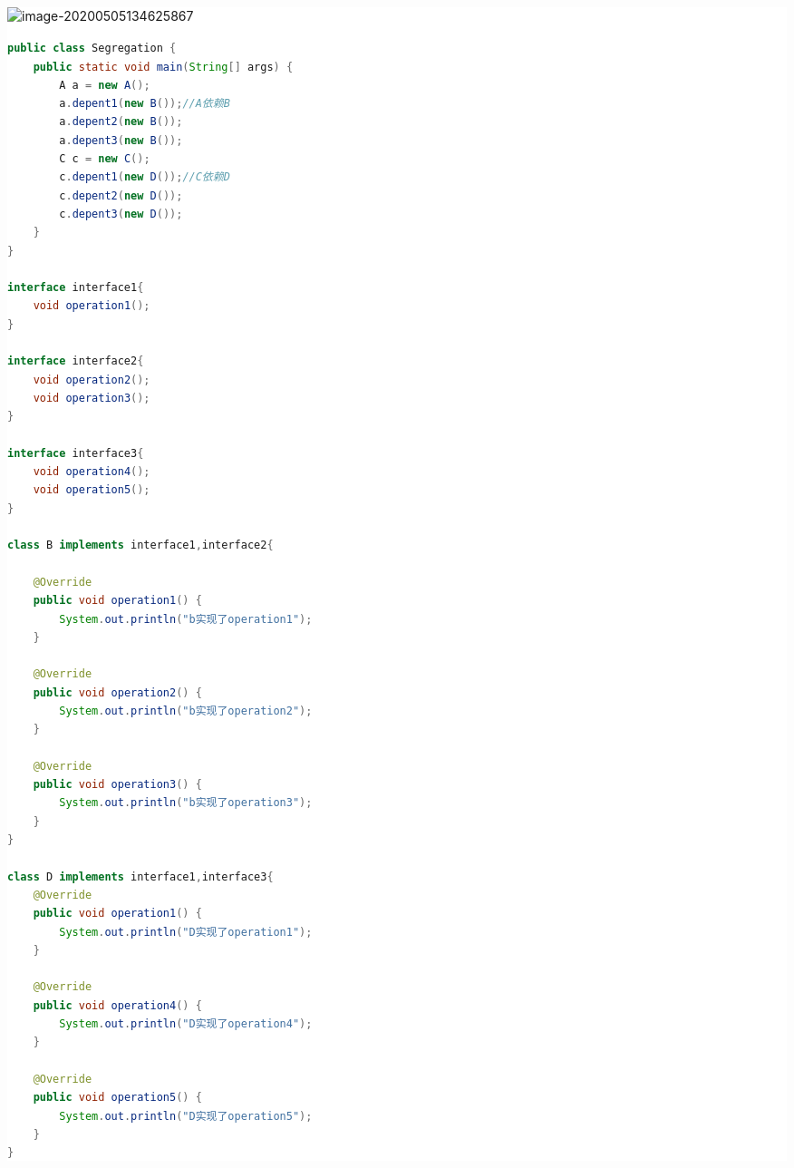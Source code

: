 ![image-20200505134625867](https://gitee.com/chen_yi_fenga/blog-imag/raw/master/image-20200505134625867.png)

```java
public class Segregation {
    public static void main(String[] args) {
        A a = new A();
        a.depent1(new B());//A依赖B
        a.depent2(new B());
        a.depent3(new B());
        C c = new C();
        c.depent1(new D());//C依赖D
        c.depent2(new D());
        c.depent3(new D());
    }
}

interface interface1{
    void operation1();
}

interface interface2{
    void operation2();
    void operation3();
}

interface interface3{
    void operation4();
    void operation5();
}

class B implements interface1,interface2{

    @Override
    public void operation1() {
        System.out.println("b实现了operation1");
    }

    @Override
    public void operation2() {
        System.out.println("b实现了operation2");
    }

    @Override
    public void operation3() {
        System.out.println("b实现了operation3");
    }
}

class D implements interface1,interface3{
    @Override
    public void operation1() {
        System.out.println("D实现了operation1");
    }

    @Override
    public void operation4() {
        System.out.println("D实现了operation4");
    }

    @Override
    public void operation5() {
        System.out.println("D实现了operation5");
    }
}
```